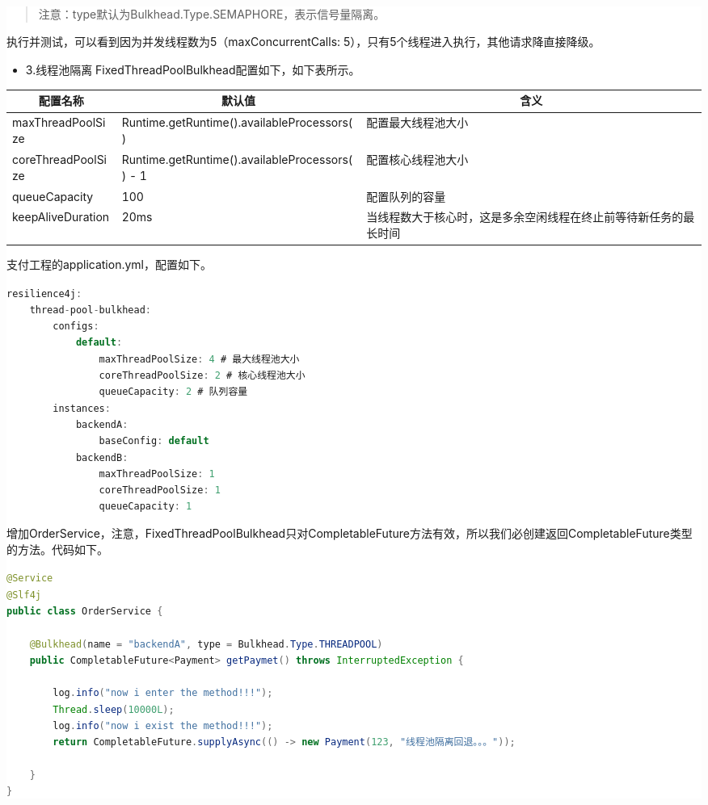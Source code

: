 ```kotlin
```

> 注意：type默认为Bulkhead.Type.SEMAPHORE，表示信号量隔离。

执行并测试，可以看到因为并发线程数为5（maxConcurrentCalls: 5），只有5个线程进⼊执⾏，其他请求降直接降级。

- 3.线程池隔离
   FixedThreadPoolBulkhead配置如下，如下表所示。

| 配置名称           | 默认值                                         | 含义                                                         |
| ------------------ | ---------------------------------------------- | ------------------------------------------------------------ |
| maxThreadPoolSize  | Runtime.getRuntime().availableProcessors()     | 配置最⼤线程池⼤⼩                                           |
| coreThreadPoolSize | Runtime.getRuntime().availableProcessors() - 1 | 配置核⼼线程池⼤⼩                                           |
| queueCapacity      | 100                                            | 配置队列的容量                                               |
| keepAliveDuration  | 20ms                                           | 当线程数⼤于核⼼时，这是多余空闲线程在终⽌前等待新任务的最⻓时间 |

⽀付⼯程的application.yml，配置如下。



```csharp
resilience4j: 
    thread-pool-bulkhead: 
        configs: 
            default: 
                maxThreadPoolSize: 4 # 最⼤线程池⼤⼩ 
                coreThreadPoolSize: 2 # 核⼼线程池⼤⼩ 
                queueCapacity: 2 # 队列容量 
        instances: 
            backendA: 
                baseConfig: default 
            backendB: 
                maxThreadPoolSize: 1 
                coreThreadPoolSize: 1 
                queueCapacity: 1 
```

增加OrderService，注意，FixedThreadPoolBulkhead只对CompletableFuture⽅法有效，所以我们必创建返回CompletableFuture类型的⽅法。代码如下。



```java
@Service 
@Slf4j 
public class OrderService { 
 
    @Bulkhead(name = "backendA", type = Bulkhead.Type.THREADPOOL) 
    public CompletableFuture<Payment> getPaymet() throws InterruptedException { 
 
        log.info("now i enter the method!!!"); 
        Thread.sleep(10000L); 
        log.info("now i exist the method!!!"); 
        return CompletableFuture.supplyAsync(() -> new Payment(123, "线程池隔离回退。。。")); 
 
    } 
}
```
